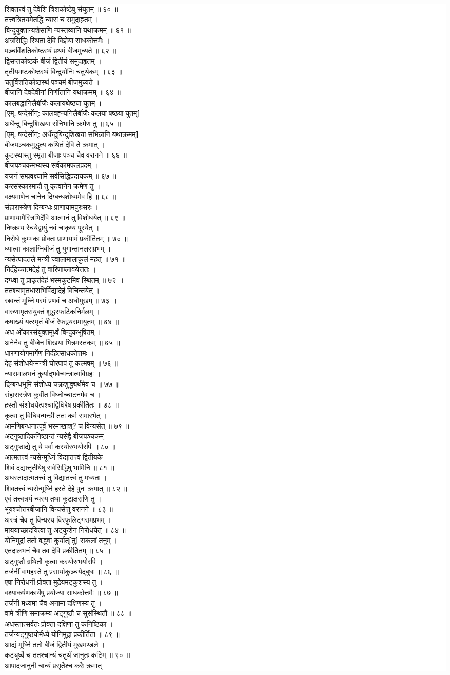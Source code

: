 शिवतत्त्वं तु देवेशि त्रिंशकोष्ठेषु संयुतम्  ॥ ६० ॥  
तत्त्वत्रितयमेतद्धि न्यासं च समुदाहृतम्  ।  
बिन्दुयुक्तान्यशेसाणि न्यस्तव्यानि यथाक्रमम्  ॥ ६१ ॥  
अत्रसिद्धिः स्थिता देवि विज्ञेया साधकोत्तमैः  ।  
पञ्चविंशतिकोष्ठस्थं प्रथमं बीजमुच्यते  ॥ ६२ ॥  
द्विसप्तकोष्ठकं बीजं द्वितीयं समुदाहृतम्  ।  
तृतीयमष्टकोष्ठस्थं बिन्दुयोनिः चतुर्थकम्  ॥ ६३ ॥  
चतुर्विंशतिकोष्ठस्थं पञ्चमं बीजमुच्यते  ।  
बीजानि देवदेवीनां निर्णीतानि यथाक्रमम्  ॥ ६४ ॥  
कालबद्धानिलैर्बीजैः कलायथेष्ठया युतम्  ।  
[एम्. षन्देर्सोन्: कालवह्न्यनिलैर्बीजैः कलया षष्ठया युतम्]  
अर्धेन्दु बिन्दुशिखया संनिभानि क्रमेण तु  ॥ ६५ ॥  
[एम्. षन्देर्सोन्: अर्धेन्दुबिन्दुशिखया संभिन्नानि यथाक्रमम्]  
बीजपञ्चकमुद्धृत्य कथितं देवि ते क्रमात् ।  
कूटस्थास्तु स्मृता बीजाः पञ्च चैव वरानने  ॥ ६६ ॥  
बीजपञ्चकमभ्यस्य सर्वकामफलप्रदम् ।  
यजनं सम्प्रवक्ष्यामि सर्वसिद्धिप्रदायकम्  ॥ ६७ ॥  
करसंस्कारमादौ तु कृत्वानेन क्रमेण तु  ।  
वक्ष्यमाणेन चानेन दिग्बन्धशोध्यमेव हि  ॥ ६८ ॥  
संहारास्त्रेण दिग्बन्धः प्राणायामपुरःसरः  ।  
प्राणायामैस्त्रिभिर्देवि आत्मानं तु विशोधयेत् ॥ ६९ ॥  
निष्क्रम्य रेचयेद्वायुं नवं चाकृष्य पूरयेत् ।  
निरोधे कुम्भकः प्रोक्तः प्राणायामं प्रकीर्तितम्  ॥ ७० ॥  
ध्यात्वा कालाग्निबीजं तु युगान्तानलसप्रभम्  ।  
न्यसेत्पादतले मन्त्री ज्वालामालाकुलं महत् ॥ ७१ ॥  
निर्दहेच्चात्मदेहं तु वारिणाप्लावयेत्ततः  ।  
दग्ध्वा तु प्राकृतंदेहं भस्मकूटमिव स्थितम्  ॥ ७२ ॥  
ततश्चामृतधाराभिर्विद्यादेहं विचिन्तयेत् ।  
स्रवन्तं मूर्ध्नि परमं प्रणवं च अधोमुखम्  ॥ ७३ ॥  
वारुणामृतसंयुक्तं शुद्धस्फटिकनिर्मलम्  ।  
कषाख्यं यत्स्मृतं बीजं रेफद्वयसमायुतम्  ॥ ७४ ॥  
अध ओंकारसंयुक्तमूर्ध्वं बिन्दुकभूषितम् ।  
अनेनैव तु बीजेन शिखया भिन्नमस्तकम्  ॥ ७५ ॥  
धारणायोगमार्गेण निर्दहेत्साधकोत्तमः  ।  
देहं संशोधयेन्मन्त्री घोरपापं तु कल्मषम्  ॥ ७६ ॥  
न्यासमालभनं कुर्याद्भवेन्मन्त्रात्मविग्रहः ।  
दिग्बन्धभूमिं संशोध्य चक्रशुद्ध्यर्थमेव च  ॥ ७७ ॥  
संहारास्त्रेण कुर्वीत विघ्नोच्चाटनमेव च  ।  
हस्तौ संशोधयेत्पश्चाद्विधिरेष प्रकीर्तितः  ॥ ७८ ॥  
कृत्वा तु विधिवन्मन्त्री ततः कर्म समारभेत् ।  
आमणिबन्धनात्पूर्वं भरमाखाश्? च विन्यसेत् ॥ ७९ ॥  
अट्गुष्ठादिकनिष्ठान्तं न्यसेद्वै बीजपञ्चकम्  ।  
अट्गुष्ठाद्ये तु ये पर्वा करयोरुभयोरपि  ॥ ८० ॥  
आत्मतत्त्वं न्यसेन्मूर्ध्नि विद्यातत्त्वं द्वितीयके  ।  
शिवं दद्यात्तृतीयेषु सर्वसिद्धिषु भामिनि  ॥ ८१ ॥  
अधस्तादात्मतत्त्वं तु विद्यातत्त्वं तु मध्यतः ।  
शिवतत्त्वं न्यसेन्मूर्ध्नि हस्ते देहे पुनः क्रमात् ॥ ८२ ॥  
एवं तत्त्वत्रयं न्यस्य तथा कूटाक्षराणि तु  ।  
भूयश्चोत्तरबीजानि विन्यसेत्तु वरानने  ॥ ८३ ॥  
अस्त्रं चैव तु विन्यस्य विस्फुलिट्गसमप्रभम्  ।  
माययाच्छादयित्वा तु अट्कुशेन निरोधयेत् ॥ ८४ ॥  
योनिमुद्रां ततो बद्ध्वा कुर्यात्[तु] सकलां तनुम्  ।  
एतदालभनं चैव तव देवि प्रकीर्तितम्  ॥ ८५ ॥  
अट्गुष्ठौ ग्रथितौ कृत्वा करयोरुभयोरपि  ।  
तर्जनीं वामहस्ते तु प्रसार्याकुञ्चयेद्बुधः  ॥ ८६ ॥  
एषा निरोधनी प्रोक्ता मुद्रेयमट्कुशस्य तु ।  
वश्याकर्षणकार्येषु प्रयोज्या साधकोत्तमैः  ॥ ८७ ॥  
तर्जनी मध्यमा चैव अनामा दक्षिणस्य तु  ।  
वामे त्रीणि समाक्रम्य अट्गुष्ठौ च सुसंस्थितौ  ॥ ८८ ॥  
अधस्तात्सर्वतः प्रोक्ता दक्षिणा तु कनिष्ठिका  ।  
तर्जन्यट्गुष्ठयोर्मध्ये योनिमुद्रा प्रकीर्तिता  ॥ ८९ ॥  
आद्यं मूर्ध्नि ततो बीजं द्वितीयं मुखमण्डले  ।  
कट्यूर्ध्वे च ततश्चान्यं चतुर्थं जानुतः कटिम्  ॥ ९० ॥  
आपादजानुनी चान्यं प्रसृतैश्च करैः क्रमात् ।  